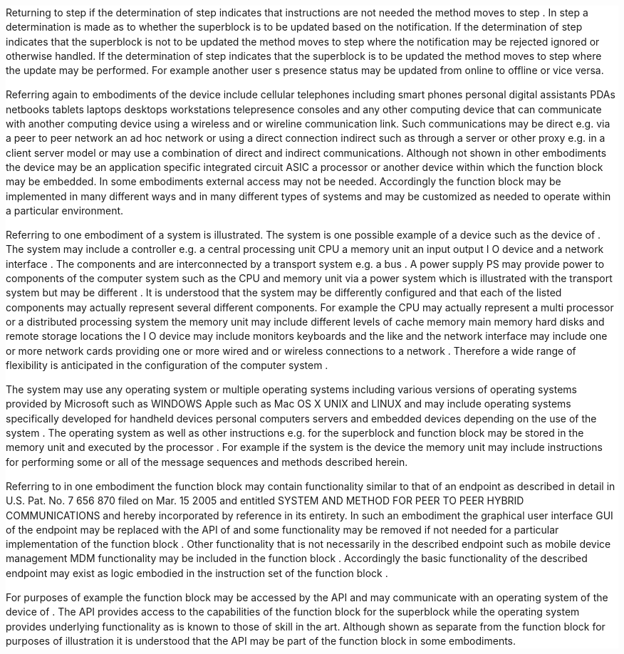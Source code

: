 Returning to step if the determination of step indicates that instructions are not needed the method moves to step . In step a determination is made as to whether the superblock is to be updated based on the notification. If the determination of step indicates that the superblock is not to be updated the method moves to step where the notification may be rejected ignored or otherwise handled. If the determination of step indicates that the superblock is to be updated the method moves to step where the update may be performed. For example another user s presence status may be updated from online to offline or vice versa.

Referring again to embodiments of the device include cellular telephones including smart phones personal digital assistants PDAs netbooks tablets laptops desktops workstations telepresence consoles and any other computing device that can communicate with another computing device using a wireless and or wireline communication link. Such communications may be direct e.g. via a peer to peer network an ad hoc network or using a direct connection indirect such as through a server or other proxy e.g. in a client server model or may use a combination of direct and indirect communications. Although not shown in other embodiments the device may be an application specific integrated circuit ASIC a processor or another device within which the function block may be embedded. In some embodiments external access may not be needed. Accordingly the function block may be implemented in many different ways and in many different types of systems and may be customized as needed to operate within a particular environment.

Referring to one embodiment of a system is illustrated. The system is one possible example of a device such as the device of . The system may include a controller e.g. a central processing unit CPU a memory unit an input output I O device and a network interface . The components and are interconnected by a transport system e.g. a bus . A power supply PS may provide power to components of the computer system such as the CPU and memory unit via a power system which is illustrated with the transport system but may be different . It is understood that the system may be differently configured and that each of the listed components may actually represent several different components. For example the CPU may actually represent a multi processor or a distributed processing system the memory unit may include different levels of cache memory main memory hard disks and remote storage locations the I O device may include monitors keyboards and the like and the network interface may include one or more network cards providing one or more wired and or wireless connections to a network . Therefore a wide range of flexibility is anticipated in the configuration of the computer system .

The system may use any operating system or multiple operating systems including various versions of operating systems provided by Microsoft such as WINDOWS Apple such as Mac OS X UNIX and LINUX and may include operating systems specifically developed for handheld devices personal computers servers and embedded devices depending on the use of the system . The operating system as well as other instructions e.g. for the superblock and function block may be stored in the memory unit and executed by the processor . For example if the system is the device the memory unit may include instructions for performing some or all of the message sequences and methods described herein.

Referring to in one embodiment the function block may contain functionality similar to that of an endpoint as described in detail in U.S. Pat. No. 7 656 870 filed on Mar. 15 2005 and entitled SYSTEM AND METHOD FOR PEER TO PEER HYBRID COMMUNICATIONS and hereby incorporated by reference in its entirety. In such an embodiment the graphical user interface GUI of the endpoint may be replaced with the API of and some functionality may be removed if not needed for a particular implementation of the function block . Other functionality that is not necessarily in the described endpoint such as mobile device management MDM functionality may be included in the function block . Accordingly the basic functionality of the described endpoint may exist as logic embodied in the instruction set of the function block .

For purposes of example the function block may be accessed by the API and may communicate with an operating system of the device of . The API provides access to the capabilities of the function block for the superblock while the operating system provides underlying functionality as is known to those of skill in the art. Although shown as separate from the function block for purposes of illustration it is understood that the API may be part of the function block in some embodiments.
